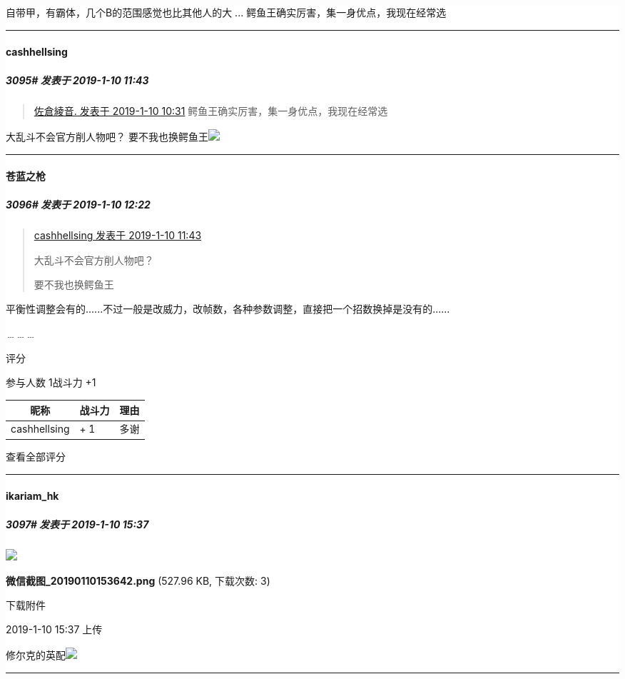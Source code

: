 自带甲，有霸体，几个B的范围感觉也比其他人的大 ...</blockquote>
鳄鱼王确实厉害，集一身优点，我现在经常选

*****

####  cashhellsing  
##### 3095#       发表于 2019-1-10 11:43

<blockquote><a href="httphttps://bbs.saraba1st.com/2b/forum.php?mod=redirect&amp;goto=findpost&amp;pid=42223275&amp;ptid=1755649" target="_blank">佐倉綾音. 发表于 2019-1-10 10:31</a>
鳄鱼王确实厉害，集一身优点，我现在经常选</blockquote>
大乱斗不会官方削人物吧？
要不我也换鳄鱼王<img src="https://static.saraba1st.com/image/smiley/face2017/068.png" referrerpolicy="no-referrer">

*****

####  苍蓝之枪  
##### 3096#       发表于 2019-1-10 12:22

<blockquote><a href="httphttps://bbs.saraba1st.com/2b/forum.php?mod=redirect&amp;goto=findpost&amp;pid=42224134&amp;ptid=1755649" target="_blank">cashhellsing 发表于 2019-1-10 11:43</a>

大乱斗不会官方削人物吧？

要不我也换鳄鱼王</blockquote>
平衡性调整会有的......不过一般是改威力，改帧数，各种参数调整，直接把一个招数换掉是没有的......

﹍﹍﹍

评分

 参与人数 1战斗力 +1

|昵称|战斗力|理由|
|----|---|---|
| cashhellsing| + 1|多谢|

查看全部评分

*****

####  ikariam_hk  
##### 3097#       发表于 2019-1-10 15:37

<img src="https://img.saraba1st.com/forum/201901/10/153715ha873q783haqqfx7.png" referrerpolicy="no-referrer">

<strong>微信截图_20190110153642.png</strong> (527.96 KB, 下载次数: 3)

下载附件

2019-1-10 15:37 上传

修尔克的英配<img src="https://static.saraba1st.com/image/smiley/face2017/037.png" referrerpolicy="no-referrer">

*****
